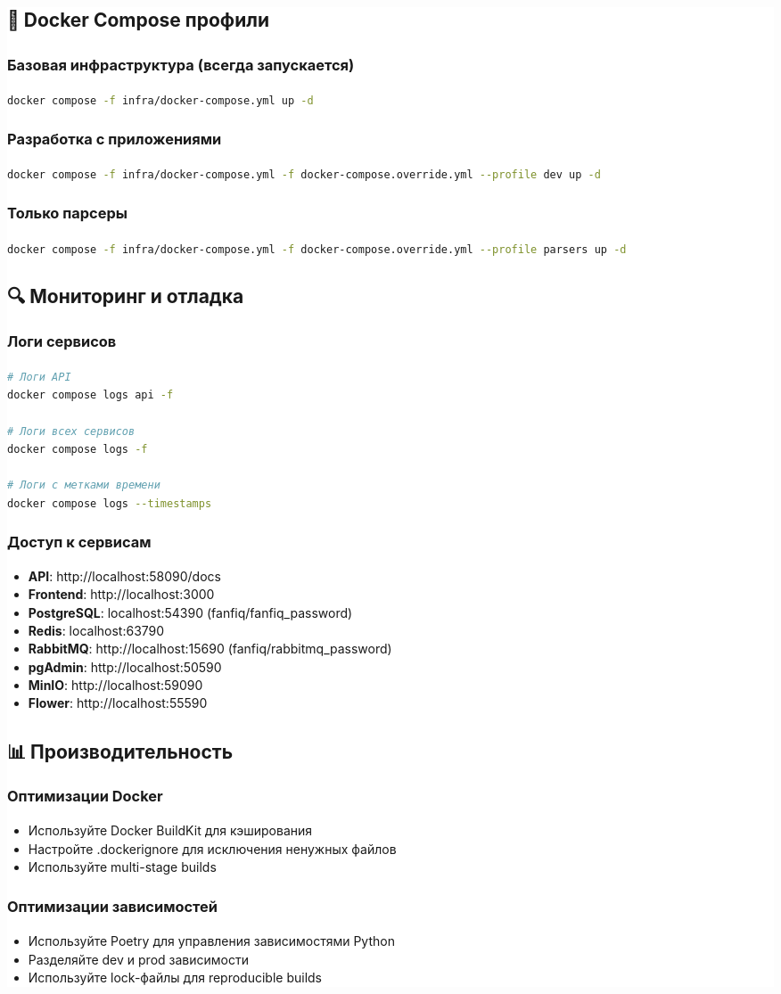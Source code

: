 ## 🐳 Docker Compose профили

### Базовая инфраструктура (всегда запускается)
```bash
docker compose -f infra/docker-compose.yml up -d
```

### Разработка с приложениями
```bash
docker compose -f infra/docker-compose.yml -f docker-compose.override.yml --profile dev up -d
```

### Только парсеры
```bash
docker compose -f infra/docker-compose.yml -f docker-compose.override.yml --profile parsers up -d
```

## 🔍 Мониторинг и отладка

### Логи сервисов
```bash
# Логи API
docker compose logs api -f

# Логи всех сервисов
docker compose logs -f

# Логи с метками времени
docker compose logs --timestamps
```

### Доступ к сервисам
- **API**: http://localhost:58090/docs
- **Frontend**: http://localhost:3000
- **PostgreSQL**: localhost:54390 (fanfiq/fanfiq_password)
- **Redis**: localhost:63790
- **RabbitMQ**: http://localhost:15690 (fanfiq/rabbitmq_password)
- **pgAdmin**: http://localhost:50590
- **MinIO**: http://localhost:59090
- **Flower**: http://localhost:55590

## 📊 Производительность

### Оптимизации Docker
- Используйте Docker BuildKit для кэширования
- Настройте .dockerignore для исключения ненужных файлов
- Используйте multi-stage builds

### Оптимизации зависимостей
- Используйте Poetry для управления зависимостями Python
- Разделяйте dev и prod зависимости
- Используйте lock-файлы для reproducible builds
